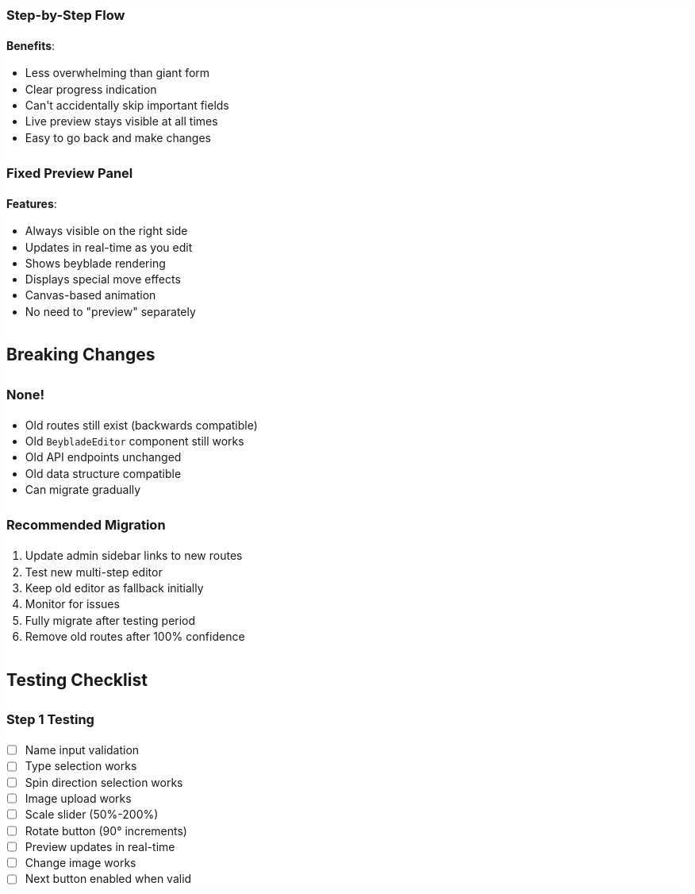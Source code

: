 ### Step-by-Step Flow

**Benefits**:

- Less overwhelming than giant form
- Clear progress indication
- Can't accidentally skip important fields
- Live preview stays visible at all times
- Easy to go back and make changes

### Fixed Preview Panel

**Features**:

- Always visible on the right side
- Updates in real-time as you edit
- Shows beyblade rendering
- Displays special move effects
- Canvas-based animation
- No need to "preview" separately

## Breaking Changes

### None!

- Old routes still exist (backwards compatible)
- Old `BeybladeEditor` component still works
- Old API endpoints unchanged
- Old data structure compatible
- Can migrate gradually

### Recommended Migration

1. Update admin sidebar links to new routes
2. Test new multi-step editor
3. Keep old editor as fallback initially
4. Monitor for issues
5. Fully migrate after testing period
6. Remove old routes after 100% confidence

## Testing Checklist

### Step 1 Testing

- [ ] Name input validation
- [ ] Type selection works
- [ ] Spin direction selection works
- [ ] Image upload works
- [ ] Scale slider (50%-200%)
- [ ] Rotate button (90° increments)
- [ ] Preview updates in real-time
- [ ] Change image works
- [ ] Next button enabled when valid
